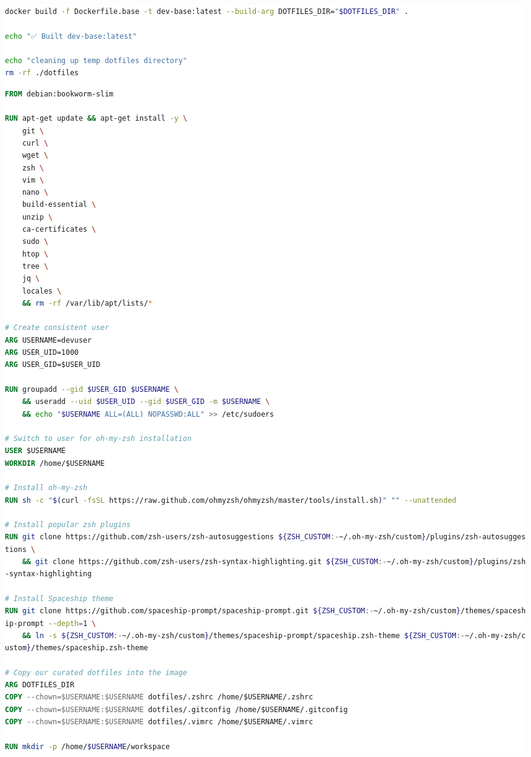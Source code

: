 ```bash
docker build -f Dockerfile.base -t dev-base:latest --build-arg DOTFILES_DIR="$DOTFILES_DIR" .

echo "✅ Built dev-base:latest"

echo "cleaning up temp dotfiles directory"
rm -rf ./dotfiles
```

```Dockerfile
FROM debian:bookworm-slim

RUN apt-get update && apt-get install -y \
    git \
    curl \
    wget \
    zsh \
    vim \
    nano \
    build-essential \
    unzip \
    ca-certificates \
    sudo \
    htop \
    tree \
    jq \
    locales \
    && rm -rf /var/lib/apt/lists/*

# Create consistent user
ARG USERNAME=devuser
ARG USER_UID=1000
ARG USER_GID=$USER_UID

RUN groupadd --gid $USER_GID $USERNAME \
    && useradd --uid $USER_UID --gid $USER_GID -m $USERNAME \
    && echo "$USERNAME ALL=(ALL) NOPASSWD:ALL" >> /etc/sudoers

# Switch to user for oh-my-zsh installation
USER $USERNAME
WORKDIR /home/$USERNAME

# Install oh-my-zsh
RUN sh -c "$(curl -fsSL https://raw.github.com/ohmyzsh/ohmyzsh/master/tools/install.sh)" "" --unattended

# Install popular zsh plugins
RUN git clone https://github.com/zsh-users/zsh-autosuggestions ${ZSH_CUSTOM:-~/.oh-my-zsh/custom}/plugins/zsh-autosuggestions \
    && git clone https://github.com/zsh-users/zsh-syntax-highlighting.git ${ZSH_CUSTOM:-~/.oh-my-zsh/custom}/plugins/zsh-syntax-highlighting

# Install Spaceship theme
RUN git clone https://github.com/spaceship-prompt/spaceship-prompt.git ${ZSH_CUSTOM:-~/.oh-my-zsh/custom}/themes/spaceship-prompt --depth=1 \
    && ln -s ${ZSH_CUSTOM:-~/.oh-my-zsh/custom}/themes/spaceship-prompt/spaceship.zsh-theme ${ZSH_CUSTOM:-~/.oh-my-zsh/custom}/themes/spaceship.zsh-theme

# Copy our curated dotfiles into the image
ARG DOTFILES_DIR
COPY --chown=$USERNAME:$USERNAME dotfiles/.zshrc /home/$USERNAME/.zshrc
COPY --chown=$USERNAME:$USERNAME dotfiles/.gitconfig /home/$USERNAME/.gitconfig
COPY --chown=$USERNAME:$USERNAME dotfiles/.vimrc /home/$USERNAME/.vimrc

RUN mkdir -p /home/$USERNAME/workspace
```